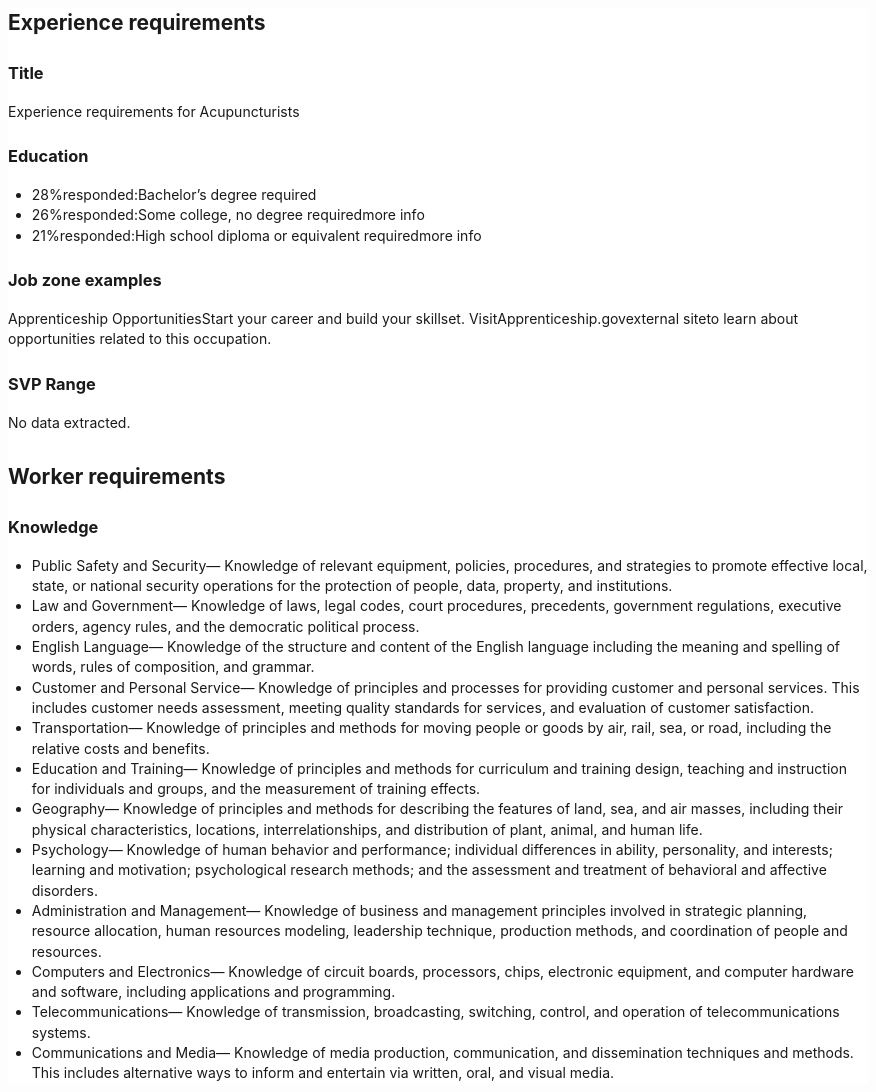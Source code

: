 ## Experience requirements
### Title
Experience requirements for Acupuncturists

### Education
- 28%responded:Bachelor’s degree required
- 26%responded:Some college, no degree requiredmore info
- 21%responded:High school diploma or equivalent requiredmore info

### Job zone examples
Apprenticeship OpportunitiesStart your career and build your skillset. VisitApprenticeship.govexternal siteto learn about opportunities related to this occupation.

### SVP Range
No data extracted.

## Worker requirements
### Knowledge
- Public Safety and Security— Knowledge of relevant equipment, policies, procedures, and strategies to promote effective local, state, or national security operations for the protection of people, data, property, and institutions.
- Law and Government— Knowledge of laws, legal codes, court procedures, precedents, government regulations, executive orders, agency rules, and the democratic political process.
- English Language— Knowledge of the structure and content of the English language including the meaning and spelling of words, rules of composition, and grammar.
- Customer and Personal Service— Knowledge of principles and processes for providing customer and personal services. This includes customer needs assessment, meeting quality standards for services, and evaluation of customer satisfaction.
- Transportation— Knowledge of principles and methods for moving people or goods by air, rail, sea, or road, including the relative costs and benefits.
- Education and Training— Knowledge of principles and methods for curriculum and training design, teaching and instruction for individuals and groups, and the measurement of training effects.
- Geography— Knowledge of principles and methods for describing the features of land, sea, and air masses, including their physical characteristics, locations, interrelationships, and distribution of plant, animal, and human life.
- Psychology— Knowledge of human behavior and performance; individual differences in ability, personality, and interests; learning and motivation; psychological research methods; and the assessment and treatment of behavioral and affective disorders.
- Administration and Management— Knowledge of business and management principles involved in strategic planning, resource allocation, human resources modeling, leadership technique, production methods, and coordination of people and resources.
- Computers and Electronics— Knowledge of circuit boards, processors, chips, electronic equipment, and computer hardware and software, including applications and programming.
- Telecommunications— Knowledge of transmission, broadcasting, switching, control, and operation of telecommunications systems.
- Communications and Media— Knowledge of media production, communication, and dissemination techniques and methods. This includes alternative ways to inform and entertain via written, oral, and visual media.
